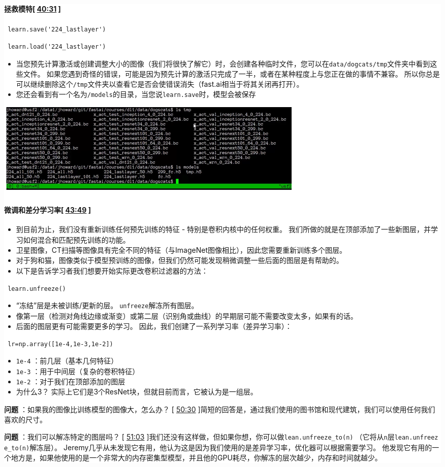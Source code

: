 #### 拯救模特[ [40:31](https://youtu.be/JNxcznsrRb8%3Ft%3D40m31s) ]

```
 learn.save('224_lastlayer') 
```

```
 learn.load('224_lastlayer') 
```

*   当您预先计算激活或创建调整大小的图像（我们将很快了解它）时，会创建各种临时文件，您可以在`data/dogcats/tmp`文件夹中看到这些文件。 如果您遇到奇怪的错误，可能是因为预先计算的激活只完成了一半，或者在某种程度上与您正在做的事情不兼容。 所以你总是可以继续删除这个`/tmp`文件夹以查看它是否会使错误消失（fast.ai相当于将其关闭再打开）。
*   您还会看到有一个名为`/models`的目录，当您说`learn.save`时，模型会被保存

![](../img/1_tzmWttjMDhvuAj1xZ7PeOw.png)

#### 微调和差分学习率[ [43:49](https://youtu.be/JNxcznsrRb8%3Ft%3D43m49s) ]

*   到目前为止，我们没有重新训练任何预先训练的特征 - 特别是卷积内核中的任何权重。 我们所做的就是在顶部添加了一些新图层，并学习如何混合和匹配预先训练的功能。
*   卫星图像，CT扫描等图像具有完全不同的特征（与ImageNet图像相比），因此您需要重新训练多个图层。
*   对于狗和猫，图像类似于模型预训练的图像，但我们仍然可能发现稍微调整一些后面的图层是有帮助的。
*   以下是告诉学习者我们想要开始实际更改卷积过滤器的方法：

```
 learn.unfreeze() 
```

*   “冻结”层是未被训练/更新的层。 `unfreeze`解冻所有图层。
*   像第一层（检测对角线边缘或渐变）或第二层（识别角或曲线）的早期层可能不需要改变太多，如果有的话。
*   后面的图层更有可能需要更多的学习。 因此，我们创建了一系列学习率（差异学习率）：

```
 lr=np.array([1e-4,1e-3,1e-2]) 
```

*   `1e-4` ：前几层（基本几何特征）
*   `1e-3` ：用于中间层（复杂的卷积特征）
*   `1e-2` ：对于我们在顶部添加的图层
*   为什么3？ 实际上它们是3个ResNet块，但就目前而言，它被认为是一组层。

**问题** ：如果我的图像比训练模型的图像大，怎么办？ [ [50:30](https://youtu.be/JNxcznsrRb8%3Ft%3D50m30s) ]简短的回答是，通过我们使用的图书馆和现代建筑，我们可以使用任何我们喜欢的尺寸。

**问题** ：我们可以解冻特定的图层吗？ [ [51:03](https://youtu.be/JNxcznsrRb8%3Ft%3D51m3s) ]我们还没有这样做，但如果你想，你可以做`lean.unfreeze_to(n)` （它将从`n`层`lean.unfreeze_to(n)`解冻层）。 Jeremy几乎从未发现它有用，他认为这是因为我们使用的是差异学习率，优化器可以根据需要学习。 他发现它有用的一个地方是，如果他使用的是一个非常大的内存密集型模型，并且他的GPU耗尽，你解冻的层次越少，内存和时间就越少。
